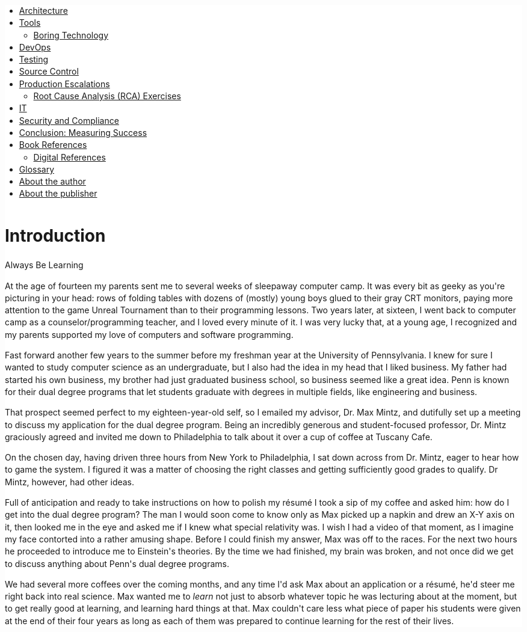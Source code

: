   - [Architecture](#architecture)
  - [Tools](#tools)
    - [Boring Technology](#boring-technology)
  - [DevOps](#devops)
  - [Testing](#testing)
  - [Source Control](#source-control)
  - [Production Escalations](#production-escalations)
    - [Root Cause Analysis (RCA) Exercises](#root-cause-analysis-rca-exercises)
  - [IT](#it)
  - [Security and Compliance](#security-and-compliance)
- [Conclusion: Measuring Success](#conclusion-measuring-success)
- [Book References](#book-references)
  - [Digital References](#digital-references)
- [Glossary](#glossary)
- [About the author](#about-the-author)
- [About the publisher](#about-the-publisher)

# Introduction

Always Be Learning

At the age of fourteen my parents sent me to several weeks of sleepaway computer camp. It was every bit as geeky as you're picturing in your head: rows of folding tables with dozens of (mostly) young boys glued to their gray CRT monitors, paying more attention to the game Unreal Tournament than to their programming lessons. Two years later, at sixteen, I went back to computer camp as a counselor/programming teacher, and I loved every minute of it. I was very lucky that, at a young age, I recognized and my parents supported my love of computers and software programming.

Fast forward another few years to the summer before my freshman year at the University of Pennsylvania. I knew for sure I wanted to study computer science as an undergraduate, but I also had the idea in my head that I liked business. My father had started his own business, my brother had just graduated business school, so business seemed like a great idea. Penn is known for their dual degree programs that let students graduate with degrees in multiple fields, like engineering and business.

That prospect seemed perfect to my eighteen-year-old self, so I emailed my advisor, Dr. Max Mintz, and dutifully set up a meeting to discuss my application for the dual degree program. Being an incredibly generous and student-focused professor, Dr. Mintz graciously agreed and invited me down to Philadelphia to talk about it over a cup of coffee at Tuscany Cafe.

On the chosen day, having driven three hours from New York to Philadelphia, I sat down across from Dr. Mintz, eager to hear how to game the system. I figured it was a matter of choosing the right classes and getting sufficiently good grades to qualify. Dr Mintz, however, had other ideas.

Full of anticipation and ready to take instructions on how to polish my résumé I took a sip of my coffee and asked him: how do I get into the dual degree program? The man I would soon come to know only as Max picked up a napkin and drew an X-Y axis on it, then looked me in the eye and asked me if I knew what special relativity was. I wish I had a video of that moment, as I imagine my face contorted into a rather amusing shape. Before I could finish my answer, Max was off to the races. For the next two hours he proceeded to introduce me to Einstein's theories. By the time we had finished, my brain was broken, and not once did we get to discuss anything about Penn's dual degree programs.

We had several more coffees over the coming months, and any time I'd ask Max about an application or a résumé, he'd steer me right back into real science. Max wanted me to *learn* not just to absorb whatever topic he was lecturing about at the moment, but to get really good at learning, and learning hard things at that. Max couldn't care less what piece of paper his students were given at the end of their four years as long as each of them was prepared to continue learning for the rest of their lives.
